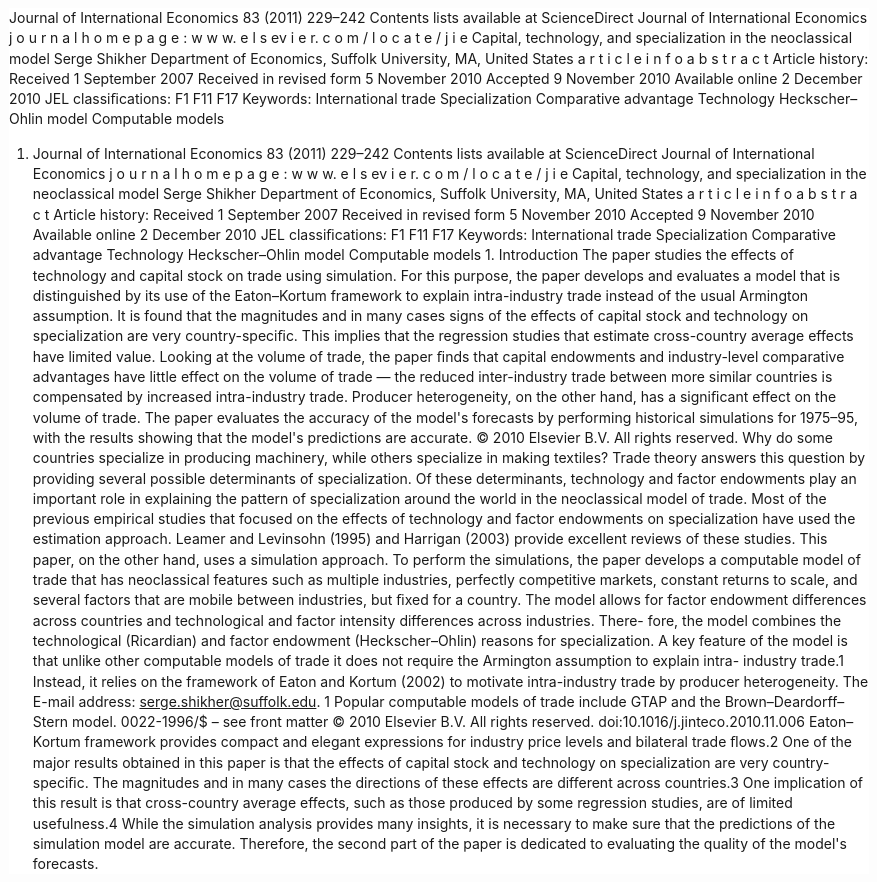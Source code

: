Journal of International Economics 83 (2011) 229–242
Contents lists available at ScienceDirect
Journal of International Economics
j o u r n a l h o m e p a g e : w w w. e l s ev i e r. c o m / l o c a t e / j i e
Capital, technology, and specialization in the neoclassical model
Serge Shikher
Department of Economics, Suffolk University, MA, United States
a r t i c l e
i n f o
a b s t r a c t
Article history: Received 1 September 2007 Received in revised form 5 November 2010 Accepted 9 November 2010 Available online 2 December 2010
JEL classiﬁcations: F1 F11 F17
Keywords: International trade Specialization Comparative advantage Technology Heckscher–Ohlin model Computable models
1. Journal of International Economics 83 (2011) 229–242 Contents lists available at ScienceDirect Journal of International Economics j o u r n a l h o m e p a g e : w w w. e l s ev i e r. c o m / l o c a t e / j i e Capital, technology, and specialization in the neoclassical model Serge Shikher Department of Economics, Suffolk University, MA, United States a r t i c l e i n f o a b s t r a c t Article history: Received 1 September 2007 Received in revised form 5 November 2010 Accepted 9 November 2010 Available online 2 December 2010 JEL classiﬁcations: F1 F11 F17 Keywords: International trade Specialization Comparative advantage Technology Heckscher–Ohlin model Computable models 1. Introduction The paper studies the effects of technology and capital stock on trade using simulation. For this purpose, the paper develops and evaluates a model that is distinguished by its use of the Eaton–Kortum framework to explain intra-industry trade instead of the usual Armington assumption. It is found that the magnitudes and in many cases signs of the effects of capital stock and technology on specialization are very country-speciﬁc. This implies that the regression studies that estimate cross-country average effects have limited value. Looking at the volume of trade, the paper ﬁnds that capital endowments and industry-level comparative advantages have little effect on the volume of trade — the reduced inter-industry trade between more similar countries is compensated by increased intra-industry trade. Producer heterogeneity, on the other hand, has a signiﬁcant effect on the volume of trade. The paper evaluates the accuracy of the model's forecasts by performing historical simulations for 1975–95, with the results showing that the model's predictions are accurate.
© 2010 Elsevier B.V. All rights reserved.
Why do some countries specialize in producing machinery, while others specialize in making textiles? Trade theory answers this question by providing several possible determinants of specialization. Of these determinants, technology and factor endowments play an important role in explaining the pattern of specialization around the world in the neoclassical model of trade.
Most of the previous empirical studies that focused on the effects of technology and factor endowments on specialization have used the estimation approach. Leamer and Levinsohn (1995) and Harrigan (2003) provide excellent reviews of these studies. This paper, on the other hand, uses a simulation approach.
To perform the simulations, the paper develops a computable model of trade that has neoclassical features such as multiple industries, perfectly competitive markets, constant returns to scale, and several factors that are mobile between industries, but ﬁxed for a country. The model allows for factor endowment differences across countries and technological and factor intensity differences across industries. There- fore, the model combines the technological (Ricardian) and factor endowment (Heckscher–Ohlin) reasons for specialization.
A key feature of the model is that unlike other computable models of trade it does not require the Armington assumption to explain intra- industry trade.1 Instead, it relies on the framework of Eaton and Kortum (2002) to motivate intra-industry trade by producer heterogeneity. The E-mail address: serge.shikher@suffolk.edu.
1 Popular computable models of trade include GTAP and the Brown–Deardorff–Stern model.
0022-1996/$ – see front matter © 2010 Elsevier B.V. All rights reserved. doi:10.1016/j.jinteco.2010.11.006 Eaton–Kortum framework provides compact and elegant expressions for industry price levels and bilateral trade ﬂows.2 One of the major results obtained in this paper is that the effects of capital stock and technology on specialization are very country- speciﬁc. The magnitudes and in many cases the directions of these effects are different across countries.3 One implication of this result is that cross-country average effects, such as those produced by some regression studies, are of limited usefulness.4 While the simulation analysis provides many insights, it is necessary to make sure that the predictions of the simulation model are accurate. Therefore, the second part of the paper is dedicated to evaluating the quality of the model's forecasts.